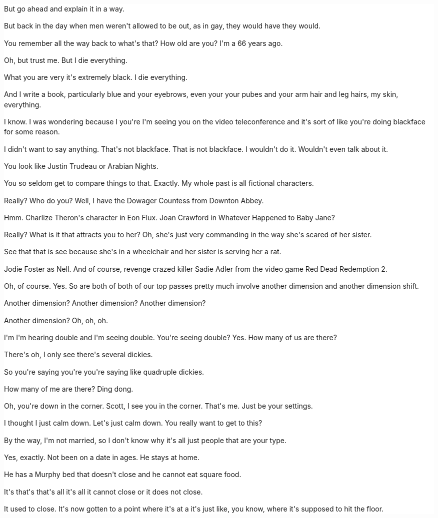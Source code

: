 But go ahead and explain it in a way.

But back in the day when men weren't allowed to be out, as in gay, they would have they would.

You remember all the way back to what's that? How old are you? I'm a 66 years ago.

Oh, but trust me. But I die everything.

What you are very it's extremely black. I die everything.

And I write a book, particularly blue and your eyebrows, even your your pubes and your arm hair and leg hairs, my skin, everything.

I know. I was wondering because I you're I'm seeing you on the video teleconference and it's sort of like you're doing blackface for some reason.

I didn't want to say anything. That's not blackface. That is not blackface. I wouldn't do it. Wouldn't even talk about it.

You look like Justin Trudeau or Arabian Nights.

You so seldom get to compare things to that. Exactly. My whole past is all fictional characters.

Really? Who do you? Well, I have the Dowager Countess from Downton Abbey.

Hmm. Charlize Theron's character in Eon Flux. Joan Crawford in Whatever Happened to Baby Jane?

Really? What is it that attracts you to her? Oh, she's just very commanding in the way she's scared of her sister.

See that that is see because she's in a wheelchair and her sister is serving her a rat.

Jodie Foster as Nell. And of course, revenge crazed killer Sadie Adler from the video game Red Dead Redemption 2.

Oh, of course. Yes. So are both of both of our top passes pretty much involve another dimension and another dimension shift.

Another dimension? Another dimension? Another dimension?

Another dimension? Oh, oh, oh.

I'm I'm hearing double and I'm seeing double. You're seeing double? Yes. How many of us are there?

There's oh, I only see there's several dickies.

So you're saying you're you're saying like quadruple dickies.

How many of me are there? Ding dong.

Oh, you're down in the corner. Scott, I see you in the corner. That's me. Just be your settings.

I thought I just calm down. Let's just calm down. You really want to get to this?

By the way, I'm not married, so I don't know why it's all just people that are your type.

Yes, exactly. Not been on a date in ages. He stays at home.

He has a Murphy bed that doesn't close and he cannot eat square food.

It's that's that's all it's all it cannot close or it does not close.

It used to close. It's now gotten to a point where it's at a it's just like, you know, where it's supposed to hit the floor.
